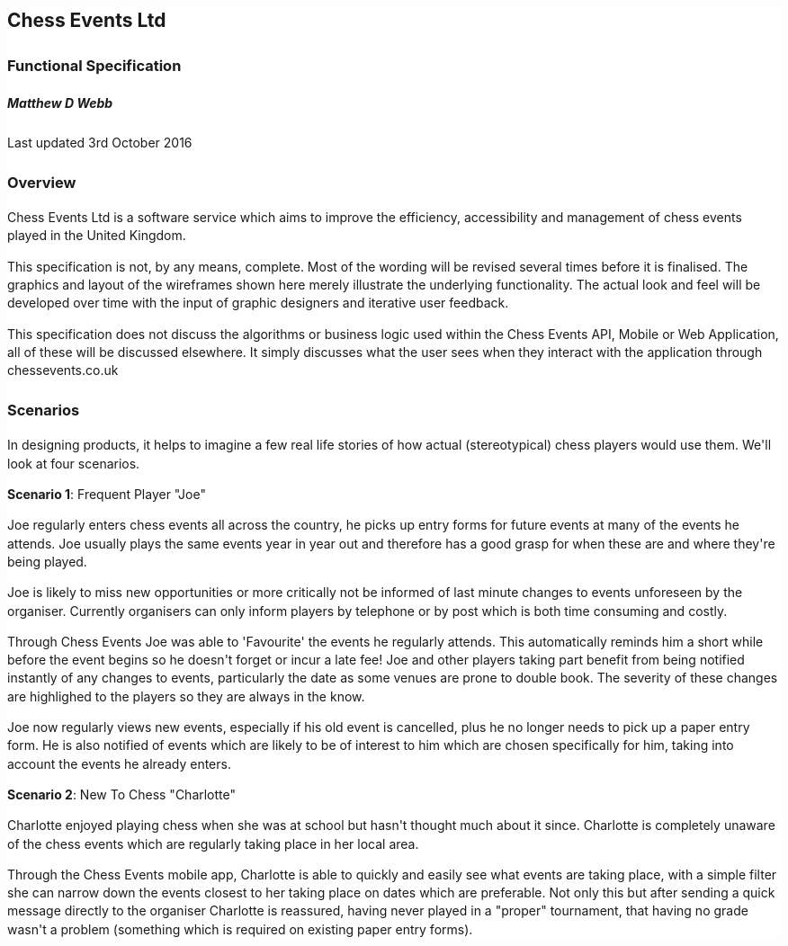 ## Chess Events Ltd
### Functional Specification
##### Matthew D Webb
Last updated 3rd October 2016

### Overview

Chess Events Ltd is a software service which aims to improve the efficiency, accessibility and management of chess events played in the United Kingdom.

This specification is not, by any means, complete. Most of the wording will be revised several times before it is finalised. The graphics and layout of the wireframes shown here merely illustrate the underlying functionality. The actual look and feel will be developed over time with the input of graphic designers and iterative user feedback.

This specification does not discuss the algorithms or business logic used within the Chess Events API, Mobile or Web Application, all of these will be discussed elsewhere. It simply discusses what the user sees when they interact with the application through chessevents.co.uk

### Scenarios

In designing products, it helps to imagine a few real life stories of how actual (stereotypical) chess players would use them. We'll look at four scenarios.

**Scenario 1**: Frequent Player "Joe"

Joe regularly enters chess events all across the country, he picks up entry forms for future events at many of the events he attends. Joe usually plays the same events year in year out and therefore has a good grasp for when these are and where they're being played.

Joe is likely to miss new opportunities or more critically not be informed of last minute changes to events unforeseen by the organiser. Currently organisers can only inform players by telephone or by post which is both time consuming and costly.

Through Chess Events Joe was able to 'Favourite' the events he regularly attends. This automatically reminds him a short while before the event begins so he doesn't forget or incur a late fee!  Joe and other players taking part benefit from being notified instantly of any changes to events, particularly the date as some venues are prone to double book. The severity of these changes are highlighed to the players so they are always in the know.

Joe now regularly views new events, especially if his old event is cancelled, plus he no longer needs to pick up a paper entry form. He is also notified of events which are likely to be of interest to him which are chosen specifically for him, taking into account the events he already enters.

**Scenario 2**: New To Chess "Charlotte"

Charlotte enjoyed playing chess when she was at school but hasn't thought much about it since. Charlotte is completely unaware of the chess events which are regularly taking place in her local area.

Through the Chess Events mobile app, Charlotte is able to quickly and easily see what events are taking place, with a simple filter she can narrow down the events closest to her taking place on dates which are preferable. Not only this but after sending a quick message directly to the organiser Charlotte is reassured, having never played in a "proper" tournament, that having no grade wasn't a problem (something which is required on existing paper entry forms).
